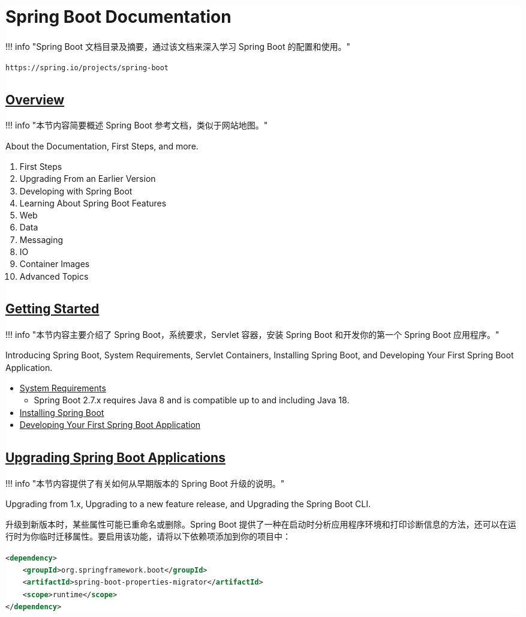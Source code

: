 ﻿# Spring Boot Documentation

!!! info "Spring Boot 文档目录及摘要，通过该文档来深入学习 Spring Boot 的配置和使用。"

    https://spring.io/projects/spring-boot

## [Overview](https://docs.spring.io/spring-boot/docs/current/reference/html/documentation.html)

!!! info "本节内容简要概述 Spring Boot 参考文档，类似于网站地图。"

About the Documentation, First Steps, and more.

1. First Steps
2. Upgrading From an Earlier Version
3. Developing with Spring Boot
4. Learning About Spring Boot Features
5. Web
6. Data
7. Messaging
8. IO
9. Container Images
10. Advanced Topics

## [Getting Started](https://docs.spring.io/spring-boot/docs/current/reference/html/getting-started.html)

!!! info "本节内容主要介绍了 Spring Boot，系统要求，Servlet 容器，安装 Spring Boot 和开发你的第一个 Spring Boot 应用程序。"

Introducing Spring Boot, System Requirements, Servlet Containers, Installing Spring Boot, and
Developing Your First Spring Boot Application.

- [System Requirements](https://docs.spring.io/spring-boot/docs/current/reference/html/getting-started.html#getting-started.system-requirements)
  - Spring Boot 2.7.x requires Java 8 and is compatible up to and including Java 18.
- [Installing Spring Boot](https://docs.spring.io/spring-boot/docs/current/reference/html/getting-started.html#getting-started.installing)
- [Developing Your First Spring Boot Application](https://docs.spring.io/spring-boot/docs/current/reference/html/getting-started.html#getting-started.first-application)

## [Upgrading Spring Boot Applications](https://docs.spring.io/spring-boot/docs/current/reference/html/upgrading.html)

!!! info "本节内容提供了有关如何从早期版本的 Spring Boot 升级的说明。"

Upgrading from 1.x, Upgrading to a new feature release, and Upgrading the Spring Boot CLI.

升级到新版本时，某些属性可能已重命名或删除。Spring Boot
提供了一种在启动时分析应用程序环境和打印诊断信息的方法，还可以在运行时为你临时迁移属性。要启用该功能，请将以下依赖项添加到你的项目中：

```xml title="Maven"
<dependency>
    <groupId>org.springframework.boot</groupId>
    <artifactId>spring-boot-properties-migrator</artifactId>
    <scope>runtime</scope>
</dependency>
```
